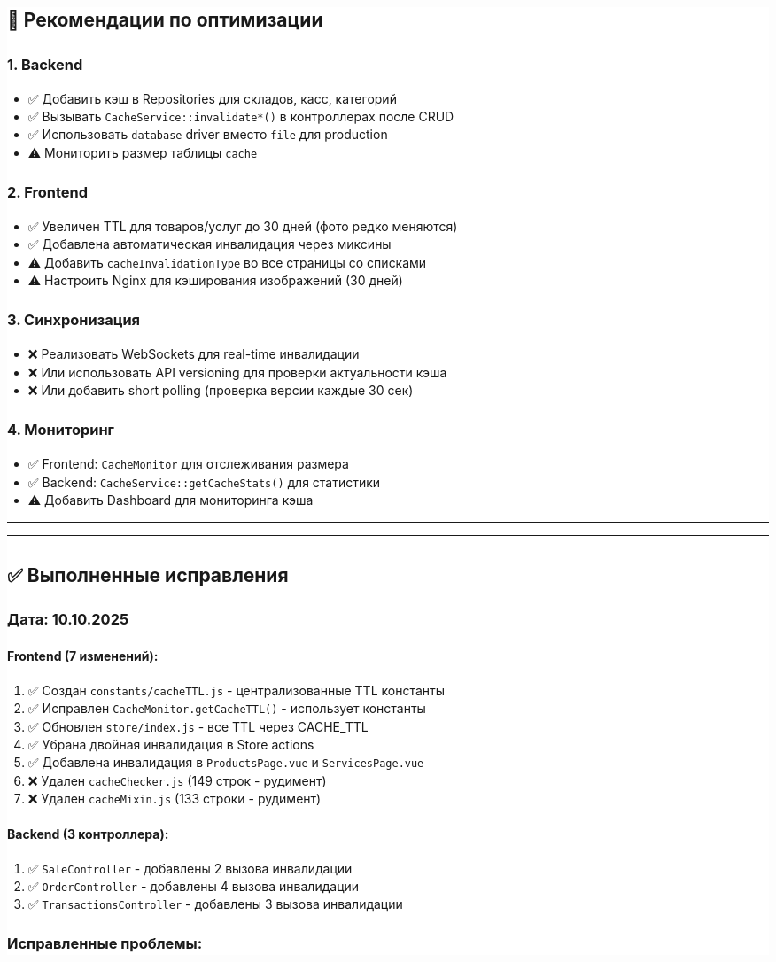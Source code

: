
## 🎯 Рекомендации по оптимизации

### 1. Backend
- ✅ Добавить кэш в Repositories для складов, касс, категорий
- ✅ Вызывать `CacheService::invalidate*()` в контроллерах после CRUD
- ✅ Использовать `database` driver вместо `file` для production
- ⚠️ Мониторить размер таблицы `cache`

### 2. Frontend
- ✅ Увеличен TTL для товаров/услуг до 30 дней (фото редко меняются)
- ✅ Добавлена автоматическая инвалидация через миксины
- ⚠️ Добавить `cacheInvalidationType` во все страницы со списками
- ⚠️ Настроить Nginx для кэширования изображений (30 дней)

### 3. Синхронизация
- ❌ Реализовать WebSockets для real-time инвалидации
- ❌ Или использовать API versioning для проверки актуальности кэша
- ❌ Или добавить short polling (проверка версии каждые 30 сек)

### 4. Мониторинг
- ✅ Frontend: `CacheMonitor` для отслеживания размера
- ✅ Backend: `CacheService::getCacheStats()` для статистики
- ⚠️ Добавить Dashboard для мониторинга кэша

---

---

## ✅ Выполненные исправления

### Дата: 10.10.2025

#### Frontend (7 изменений):
1. ✅ Создан `constants/cacheTTL.js` - централизованные TTL константы
2. ✅ Исправлен `CacheMonitor.getCacheTTL()` - использует константы
3. ✅ Обновлен `store/index.js` - все TTL через CACHE_TTL
4. ✅ Убрана двойная инвалидация в Store actions
5. ✅ Добавлена инвалидация в `ProductsPage.vue` и `ServicesPage.vue`
6. ❌ Удален `cacheChecker.js` (149 строк - рудимент)
7. ❌ Удален `cacheMixin.js` (133 строки - рудимент)

#### Backend (3 контроллера):
1. ✅ `SaleController` - добавлены 2 вызова инвалидации
2. ✅ `OrderController` - добавлены 4 вызова инвалидации
3. ✅ `TransactionsController` - добавлены 3 вызова инвалидации

### Исправленные проблемы:

